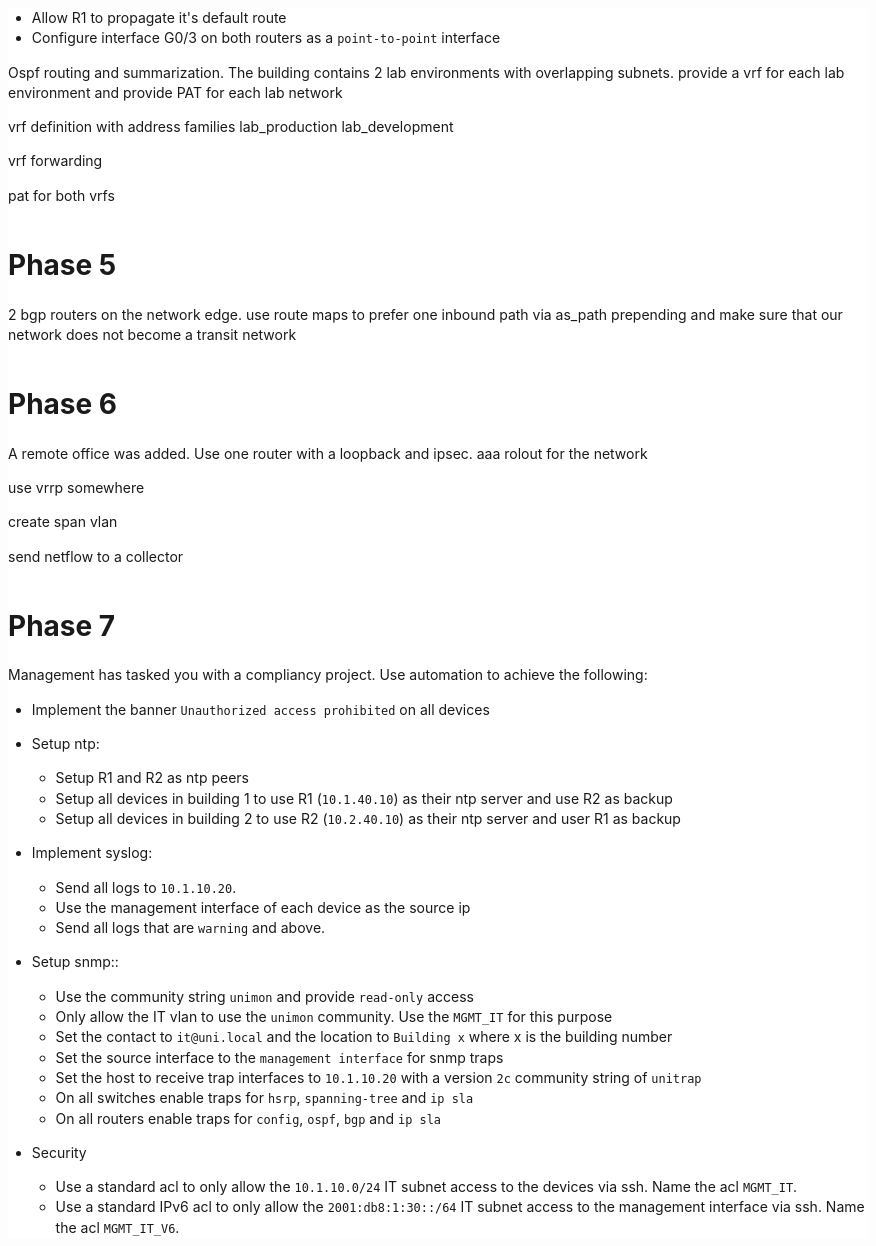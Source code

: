 - Allow R1 to propagate it's default route
- Configure interface G0/3 on both routers as a `point-to-point` interface

Ospf routing and summarization. The building contains 2 lab environments with overlapping subnets. provide a vrf for each lab environment and provide PAT for each lab network

vrf definition with address families lab_production lab_development

vrf forwarding

pat for both vrfs

# Phase 5

2 bgp routers on the network edge. use route maps to prefer one inbound path via as_path prepending and make sure that our network does not become a transit network

# Phase 6

A remote office was added. Use one router with a loopback and ipsec. aaa rolout for the network

use vrrp somewhere

create span vlan

send netflow to a collector

# Phase 7

Management has tasked you with a compliancy project. Use automation to achieve the following:

- Implement the banner `Unauthorized access prohibited` on all devices
- Setup ntp: 

  - Setup R1 and R2 as ntp peers
  - Setup all devices in building 1 to use R1 (`10.1.40.10`) as their ntp server and use R2 as backup
  - Setup all devices in building 2 to use R2 (`10.2.40.10`) as their ntp server and user R1 as backup

- Implement syslog:
  - Send all logs to `10.1.10.20`. 
  - Use the management interface of each device as the source ip
  - Send all logs that are `warning` and above.

- Setup snmp::
  - Use the community string `unimon` and provide `read-only` access
  - Only allow the IT vlan to use the `unimon` community. Use the `MGMT_IT` for this purpose
  - Set the contact to `it@uni.local` and the location to `Building x` where x is the building number
  - Set the source interface to the `management interface` for snmp traps
  - Set the host to receive trap interfaces to `10.1.10.20` with a version `2c` community string of `unitrap`
  - On all switches enable traps for `hsrp`, `spanning-tree` and `ip sla`
  - On all routers enable traps for `config`, `ospf`, `bgp` and `ip sla`
- Security
  - Use a standard acl to only allow the `10.1.10.0/24` IT subnet access to the devices via ssh. Name the acl `MGMT_IT`.
  - Use a standard IPv6 acl to only allow the `2001:db8:1:30::/64` IT subnet access to the management interface via ssh. Name the acl `MGMT_IT_V6`.
